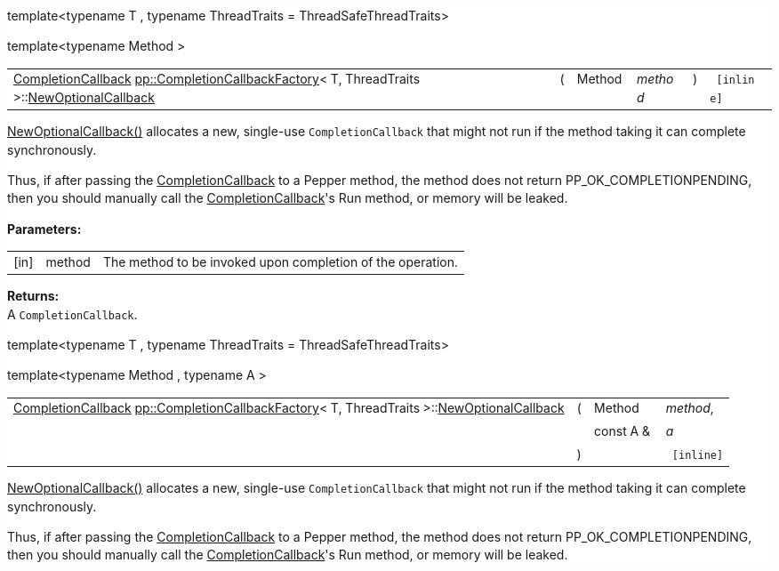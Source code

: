 template&lt;typename T , typename ThreadTraits = ThreadSafeThreadTraits&gt;

template&lt;typename Method &gt;

<table><tbody><tr class="odd"><td><a href="/docs/native-client/pepper_stable/cpp/classpp_1_1_completion_callback/" class="el">CompletionCallback</a> <a href="/docs/native-client/pepper_stable/cpp/classpp_1_1_completion_callback_factory/" class="el">pp::CompletionCallbackFactory</a>&lt; T, ThreadTraits &gt;::<a href="/docs/native-client/pepper_stable/cpp/classpp_1_1_completion_callback_factory#adacce232874e0d5ab52ffa4bd8af9ef7" class="el">NewOptionalCallback</a></td><td>(</td><td>Method </td><td><em>method</em></td><td>)</td><td><code> [inline]</code></td></tr></tbody></table>

<a href="/docs/native-client/pepper_stable/cpp/classpp_1_1_completion_callback_factory#adacce232874e0d5ab52ffa4bd8af9ef7" class="el" title="NewOptionalCallback() allocates a new, single-use CompletionCallback that might not run if the method...">NewOptionalCallback()</a> allocates a new, single-use `CompletionCallback` that might not run if the method taking it can complete synchronously.

Thus, if after passing the <a href="/docs/native-client/pepper_stable/cpp/classpp_1_1_completion_callback/" class="el" title="This API enables you to implement and receive callbacks when Pepper operations complete asynchronousl...">CompletionCallback</a> to a Pepper method, the method does not return PP\_OK\_COMPLETIONPENDING, then you should manually call the <a href="/docs/native-client/pepper_stable/cpp/classpp_1_1_completion_callback/" class="el" title="This API enables you to implement and receive callbacks when Pepper operations complete asynchronousl...">CompletionCallback</a>'s Run method, or memory will be leaked.

**Parameters:**  
<table><tbody><tr class="odd"><td>[in]</td><td>method</td><td>The method to be invoked upon completion of the operation.</td></tr></tbody></table>



**Returns:**  
A `CompletionCallback`.

<span id="a221758746a8b10563148990cf63d085d" class="anchor" style="margin: 0;"></span>

template&lt;typename T , typename ThreadTraits = ThreadSafeThreadTraits&gt;

template&lt;typename Method , typename A &gt;

<table><tbody><tr class="odd"><td><a href="/docs/native-client/pepper_stable/cpp/classpp_1_1_completion_callback/" class="el">CompletionCallback</a> <a href="/docs/native-client/pepper_stable/cpp/classpp_1_1_completion_callback_factory/" class="el">pp::CompletionCallbackFactory</a>&lt; T, ThreadTraits &gt;::<a href="/docs/native-client/pepper_stable/cpp/classpp_1_1_completion_callback_factory#adacce232874e0d5ab52ffa4bd8af9ef7" class="el">NewOptionalCallback</a></td><td>(</td><td>Method </td><td><em>method</em>,</td></tr><tr class="even"><td></td><td></td><td>const A &amp; </td><td><em>a</em> </td></tr><tr class="odd"><td></td><td>)</td><td></td><td><code> [inline]</code></td></tr></tbody></table>

<a href="/docs/native-client/pepper_stable/cpp/classpp_1_1_completion_callback_factory#adacce232874e0d5ab52ffa4bd8af9ef7" class="el" title="NewOptionalCallback() allocates a new, single-use CompletionCallback that might not run if the method...">NewOptionalCallback()</a> allocates a new, single-use `CompletionCallback` that might not run if the method taking it can complete synchronously.

Thus, if after passing the <a href="/docs/native-client/pepper_stable/cpp/classpp_1_1_completion_callback/" class="el" title="This API enables you to implement and receive callbacks when Pepper operations complete asynchronousl...">CompletionCallback</a> to a Pepper method, the method does not return PP\_OK\_COMPLETIONPENDING, then you should manually call the <a href="/docs/native-client/pepper_stable/cpp/classpp_1_1_completion_callback/" class="el" title="This API enables you to implement and receive callbacks when Pepper operations complete asynchronousl...">CompletionCallback</a>'s Run method, or memory will be leaked.

